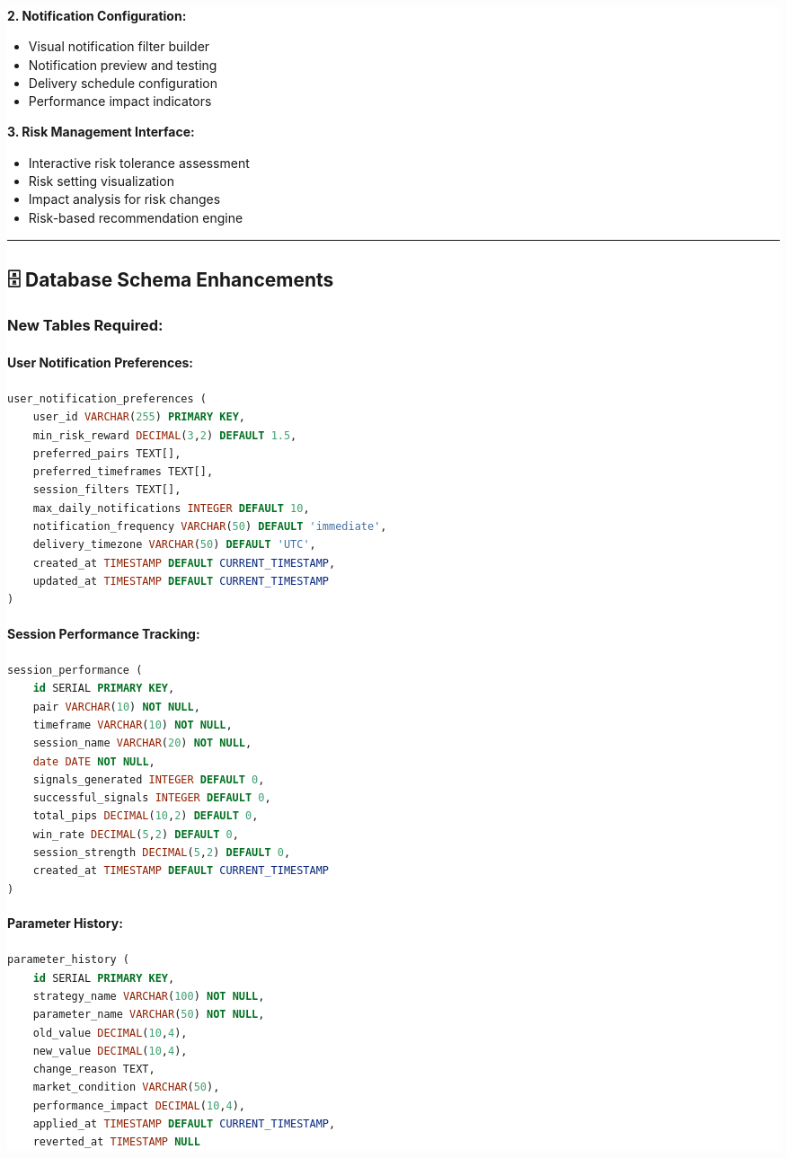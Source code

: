 **2. Notification Configuration:**
- Visual notification filter builder
- Notification preview and testing
- Delivery schedule configuration
- Performance impact indicators

**3. Risk Management Interface:**
- Interactive risk tolerance assessment
- Risk setting visualization
- Impact analysis for risk changes
- Risk-based recommendation engine

---

## 🗄️ Database Schema Enhancements

### **New Tables Required:**

#### User Notification Preferences:
```sql
user_notification_preferences (
    user_id VARCHAR(255) PRIMARY KEY,
    min_risk_reward DECIMAL(3,2) DEFAULT 1.5,
    preferred_pairs TEXT[],
    preferred_timeframes TEXT[],
    session_filters TEXT[],
    max_daily_notifications INTEGER DEFAULT 10,
    notification_frequency VARCHAR(50) DEFAULT 'immediate',
    delivery_timezone VARCHAR(50) DEFAULT 'UTC',
    created_at TIMESTAMP DEFAULT CURRENT_TIMESTAMP,
    updated_at TIMESTAMP DEFAULT CURRENT_TIMESTAMP
)
```

#### Session Performance Tracking:
```sql
session_performance (
    id SERIAL PRIMARY KEY,
    pair VARCHAR(10) NOT NULL,
    timeframe VARCHAR(10) NOT NULL,
    session_name VARCHAR(20) NOT NULL,
    date DATE NOT NULL,
    signals_generated INTEGER DEFAULT 0,
    successful_signals INTEGER DEFAULT 0,
    total_pips DECIMAL(10,2) DEFAULT 0,
    win_rate DECIMAL(5,2) DEFAULT 0,
    session_strength DECIMAL(5,2) DEFAULT 0,
    created_at TIMESTAMP DEFAULT CURRENT_TIMESTAMP
)
```

#### Parameter History:
```sql
parameter_history (
    id SERIAL PRIMARY KEY,
    strategy_name VARCHAR(100) NOT NULL,
    parameter_name VARCHAR(50) NOT NULL,
    old_value DECIMAL(10,4),
    new_value DECIMAL(10,4),
    change_reason TEXT,
    market_condition VARCHAR(50),
    performance_impact DECIMAL(10,4),
    applied_at TIMESTAMP DEFAULT CURRENT_TIMESTAMP,
    reverted_at TIMESTAMP NULL
```